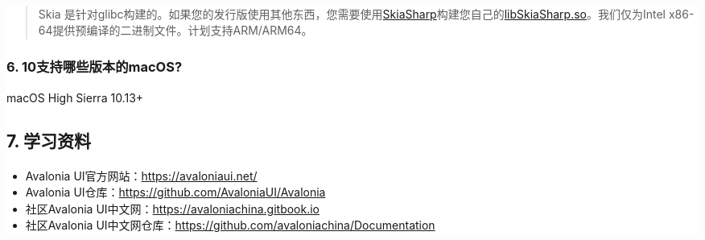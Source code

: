 >Skia 是针对glibc构建的。如果您的发行版使用其他东西，您需要使用[SkiaSharp](https://github.com/mono/SkiaSharp)构建您自己的[libSkiaSharp.so](https://github.com/mono/SkiaSharp)。我们仅为Intel x86-64提供预编译的二进制文件。计划支持ARM/ARM64。

### 6. 10支持哪些版本的macOS?

macOS High Sierra 10.13+

## 7. 学习资料

- Avalonia UI官方网站：https://avaloniaui.net/
- Avalonia UI仓库：https://github.com/AvaloniaUI/Avalonia
- 社区Avalonia UI中文网：https://avaloniachina.gitbook.io
- 社区Avalonia UI中文网仓库：https://github.com/avaloniachina/Documentation
